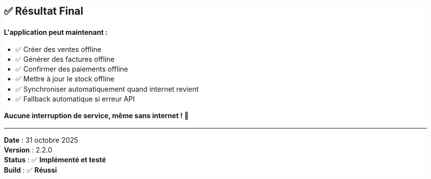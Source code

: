 ## ✅ Résultat Final

**L'application peut maintenant :**

- ✅ Créer des ventes offline
- ✅ Générer des factures offline
- ✅ Confirmer des paiements offline
- ✅ Mettre à jour le stock offline
- ✅ Synchroniser automatiquement quand internet revient
- ✅ Fallback automatique si erreur API

**Aucune interruption de service, même sans internet ! 🎉**

---

**Date** : 31 octobre 2025  
**Version** : 2.2.0  
**Status** : ✅ **Implémenté et testé**  
**Build** : ✅ **Réussi**
